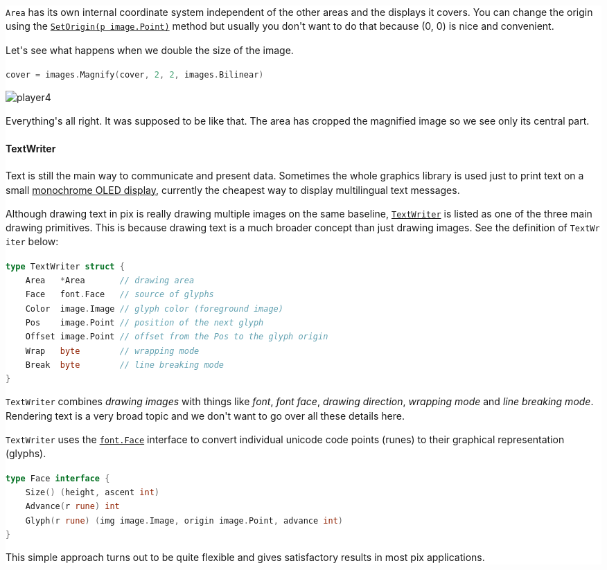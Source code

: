 `Area` has its own internal coordinate system independent of the other areas and the displays it covers. You can change the origin using the [`SetOrigin(p image.Point)`](https://pkg.go.dev/github.com/embeddedgo/display/pix#Area.SetOrigin) method but usually you don't want to do that because (0, 0) is nice and convenient.

Let's see what happens when we double the size of the image.

```go
cover = images.Magnify(cover, 2, 2, images.Bilinear)
```

![player4]({{site.baseurl}}/images/pix_a_minimalistic_graphic_library/player4.jpg)

Everything's all right. It was supposed to be like that. The area has cropped the magnified image so we see only its central part.

#### TextWriter

Text is still the main way to communicate and present data. Sometimes the whole graphics library is used just to print text on a small [monochrome OLED display](http://www.lcdwiki.com/0.96inch_SPI_OLED_Module), currently the cheapest way to display multilingual text messages.

Although drawing text in pix is really drawing multiple images on the same baseline, [`TextWriter`](https://pkg.go.dev/github.com/embeddedgo/display/pix#TextWriter) is listed as one of the three main drawing primitives. This is because drawing text is a much broader concept than just drawing images. See the definition of `TextWriter` below:

```go
type TextWriter struct {
	Area   *Area       // drawing area
	Face   font.Face   // source of glyphs
	Color  image.Image // glyph color (foreground image)
	Pos    image.Point // position of the next glyph
	Offset image.Point // offset from the Pos to the glyph origin
	Wrap   byte        // wrapping mode
	Break  byte        // line breaking mode
}
```

`TextWriter` combines *drawing images* with things like *font*, *font face*, *drawing direction*, *wrapping mode* and *line breaking mode*. Rendering text is a very broad topic and we don't want to go over all these details here.

`TextWriter` uses the [`font.Face`](https://pkg.go.dev/github.com/embeddedgo/display/font#Face) interface to convert individual unicode code points (runes) to their graphical representation (glyphs).

```go
type Face interface {
	Size() (height, ascent int)
	Advance(r rune) int
	Glyph(r rune) (img image.Image, origin image.Point, advance int)
}
```

This simple approach turns out to be quite flexible and gives satisfactory results in most pix applications.
